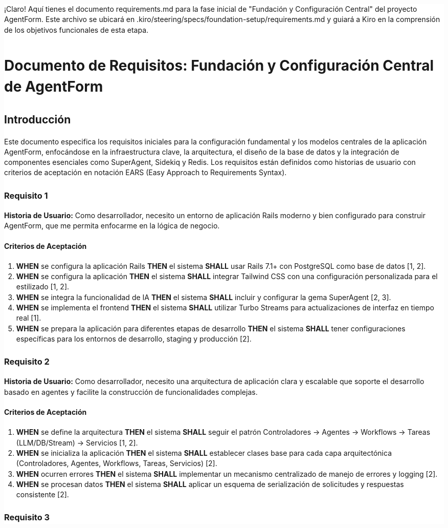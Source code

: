 ¡Claro! Aquí tienes el documento requirements.md para la fase inicial de "Fundación y Configuración Central" del proyecto AgentForm. Este archivo se ubicará en .kiro/steering/specs/foundation-setup/requirements.md y guiará a Kiro en la comprensión de los objetivos funcionales de esta etapa.
# Documento de Requisitos: Fundación y Configuración Central de AgentForm

## Introducción

Este documento especifica los requisitos iniciales para la configuración fundamental y los modelos centrales de la aplicación AgentForm, enfocándose en la infraestructura clave, la arquitectura, el diseño de la base de datos y la integración de componentes esenciales como SuperAgent, Sidekiq y Redis. Los requisitos están definidos como historias de usuario con criterios de aceptación en notación EARS (Easy Approach to Requirements Syntax).

### Requisito 1

**Historia de Usuario:** Como desarrollador, necesito un entorno de aplicación Rails moderno y bien configurado para construir AgentForm, que me permita enfocarme en la lógica de negocio.

#### Criterios de Aceptación

1.  **WHEN** se configura la aplicación Rails **THEN** el sistema **SHALL** usar Rails 7.1+ con PostgreSQL como base de datos [1, 2].
2.  **WHEN** se configura la aplicación **THEN** el sistema **SHALL** integrar Tailwind CSS con una configuración personalizada para el estilizado [1, 2].
3.  **WHEN** se integra la funcionalidad de IA **THEN** el sistema **SHALL** incluir y configurar la gema SuperAgent [2, 3].
4.  **WHEN** se implementa el frontend **THEN** el sistema **SHALL** utilizar Turbo Streams para actualizaciones de interfaz en tiempo real [1].
5.  **WHEN** se prepara la aplicación para diferentes etapas de desarrollo **THEN** el sistema **SHALL** tener configuraciones específicas para los entornos de desarrollo, staging y producción [2].

### Requisito 2

**Historia de Usuario:** Como desarrollador, necesito una arquitectura de aplicación clara y escalable que soporte el desarrollo basado en agentes y facilite la construcción de funcionalidades complejas.

#### Criterios de Aceptación

1.  **WHEN** se define la arquitectura **THEN** el sistema **SHALL** seguir el patrón Controladores → Agentes → Workflows → Tareas (LLM/DB/Stream) → Servicios [1, 2].
2.  **WHEN** se inicializa la aplicación **THEN** el sistema **SHALL** establecer clases base para cada capa arquitectónica (Controladores, Agentes, Workflows, Tareas, Servicios) [2].
3.  **WHEN** ocurren errores **THEN** el sistema **SHALL** implementar un mecanismo centralizado de manejo de errores y logging [2].
4.  **WHEN** se procesan datos **THEN** el sistema **SHALL** aplicar un esquema de serialización de solicitudes y respuestas consistente [2].

### Requisito 3
